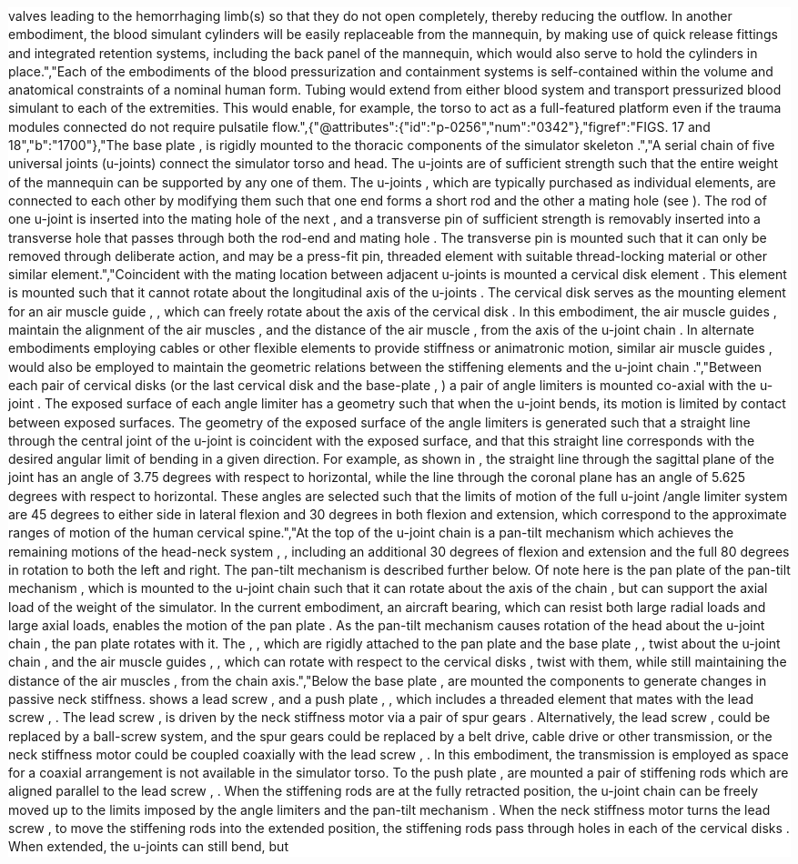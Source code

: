 valves leading to the hemorrhaging limb(s) so that they do not open completely, thereby reducing the outflow. In another embodiment, the blood simulant cylinders will be easily replaceable from the mannequin, by making use of quick release fittings and integrated retention systems, including the back panel of the mannequin, which would also serve to hold the cylinders in place.","Each of the embodiments of the blood pressurization and containment systems is self-contained within the volume and anatomical constraints of a nominal human form. Tubing would extend from either blood system and transport pressurized blood simulant to each of the extremities. This would enable, for example, the torso to act as a full-featured platform even if the trauma modules connected do not require pulsatile flow.",{"@attributes":{"id":"p-0256","num":"0342"},"figref":"FIGS. 17 and 18","b":"1700"},"The base plate ,  is rigidly mounted to the thoracic components of the simulator skeleton .","A serial chain of five universal joints (u-joints)  connect the simulator torso and head. The u-joints  are of sufficient strength such that the entire weight of the mannequin can be supported by any one of them. The u-joints , which are typically purchased as individual elements, are connected to each other by modifying them such that one end forms a short rod and the other a mating hole (see ). The rod  of one u-joint  is inserted into the mating hole of the next , and a transverse pin  of sufficient strength is removably inserted into a transverse hole  that passes through both the rod-end  and mating hole . The transverse pin  is mounted such that it can only be removed through deliberate action, and may be a press-fit pin, threaded element with suitable thread-locking material or other similar element.","Coincident with the mating location between adjacent u-joints  is mounted a cervical disk element . This element  is mounted such that it cannot rotate about the longitudinal axis of the u-joints . The cervical disk  serves as the mounting element for an air muscle guide , , which can freely rotate about the axis of the cervical disk . In this embodiment, the air muscle guides ,  maintain the alignment of the air muscles ,  and the distance of the air muscle ,  from the axis of the u-joint chain . In alternate embodiments employing cables or other flexible elements to provide stiffness or animatronic motion, similar air muscle guides ,  would also be employed to maintain the geometric relations between the stiffening elements and the u-joint chain .","Between each pair of cervical disks  (or the last cervical disk  and the base-plate , ) a pair of angle limiters  is mounted co-axial with the u-joint . The exposed surface of each angle limiter  has a geometry such that when the u-joint  bends, its motion is limited by contact between exposed surfaces. The geometry of the exposed surface of the angle limiters  is generated such that a straight line through the central joint of the u-joint  is coincident with the exposed surface, and that this straight line corresponds with the desired angular limit of bending in a given direction. For example, as shown in , the straight line through the sagittal plane  of the joint has an angle of 3.75 degrees with respect to horizontal, while the line through the coronal plane  has an angle of 5.625 degrees with respect to horizontal. These angles are selected such that the limits of motion of the full u-joint \/angle limiter system  are 45 degrees to either side in lateral flexion and 30 degrees in both flexion and extension, which correspond to the approximate ranges of motion of the human cervical spine.","At the top of the u-joint chain  is a pan-tilt mechanism  which achieves the remaining motions of the head-neck system , , including an additional 30 degrees of flexion and extension and the full 80 degrees in rotation to both the left and right. The pan-tilt mechanism  is described further below. Of note here is the pan plate  of the pan-tilt mechanism ,  which is mounted to the u-joint chain  such that it can rotate about the axis of the chain , but can support the axial load of the weight of the simulator. In the current embodiment, an aircraft bearing, which can resist both large radial loads and large axial loads, enables the motion of the pan plate . As the pan-tilt mechanism  causes rotation of the head about the u-joint chain , the pan plate  rotates with it. The , , which are rigidly attached to the pan plate  and the base plate , , twist about the u-joint chain , and the air muscle guides , , which can rotate with respect to the cervical disks , twist with them, while still maintaining the distance of the air muscles ,  from the chain axis.","Below the base plate ,  are mounted the components to generate changes in passive neck stiffness.  shows a lead screw ,  and a push plate , , which includes a threaded element  that mates with the lead screw , . The lead screw ,  is driven by the neck stiffness motor  via a pair of spur gears . Alternatively, the lead screw ,  could be replaced by a ball-screw system, and the spur gears  could be replaced by a belt drive, cable drive or other transmission, or the neck stiffness motor  could be coupled coaxially with the lead screw , . In this embodiment, the transmission is employed as space for a coaxial arrangement is not available in the simulator torso. To the push plate ,  are mounted a pair of stiffening rods  which are aligned parallel to the lead screw , . When the stiffening rods  are at the fully retracted position, the u-joint chain  can be freely moved up to the limits imposed by the angle limiters  and the pan-tilt mechanism . When the neck stiffness motor  turns the lead screw ,  to move the stiffening rods  into the extended position, the stiffening rods  pass through holes in each of the cervical disks . When extended, the u-joints  can still bend, but